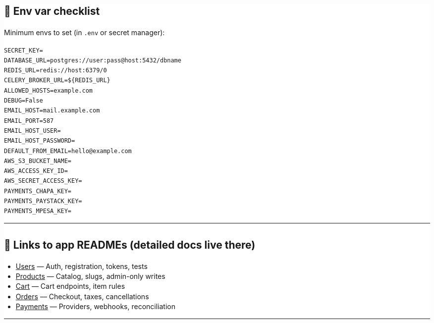 
## 🧾 Env var checklist

Minimum envs to set (in `.env` or secret manager):

```
SECRET_KEY=
DATABASE_URL=postgres://user:pass@host:5432/dbname
REDIS_URL=redis://host:6379/0
CELERY_BROKER_URL=${REDIS_URL}
ALLOWED_HOSTS=example.com
DEBUG=False
EMAIL_HOST=mail.example.com
EMAIL_PORT=587
EMAIL_HOST_USER=
EMAIL_HOST_PASSWORD=
DEFAULT_FROM_EMAIL=hello@example.com
AWS_S3_BUCKET_NAME=
AWS_ACCESS_KEY_ID=
AWS_SECRET_ACCESS_KEY=
PAYMENTS_CHAPA_KEY=
PAYMENTS_PAYSTACK_KEY=
PAYMENTS_MPESA_KEY=
```

---

## 🔗 Links to app READMEs (detailed docs live there)

* [Users](users/README.md) — Auth, registration, tokens, tests
* [Products](products/README.md) — Catalog, slugs, admin-only writes
* [Cart](cart/README.md) — Cart endpoints, item rules
* [Orders](orders/README.md) — Checkout, taxes, cancellations
* [Payments](payments/README.md) — Providers, webhooks, reconciliation

---